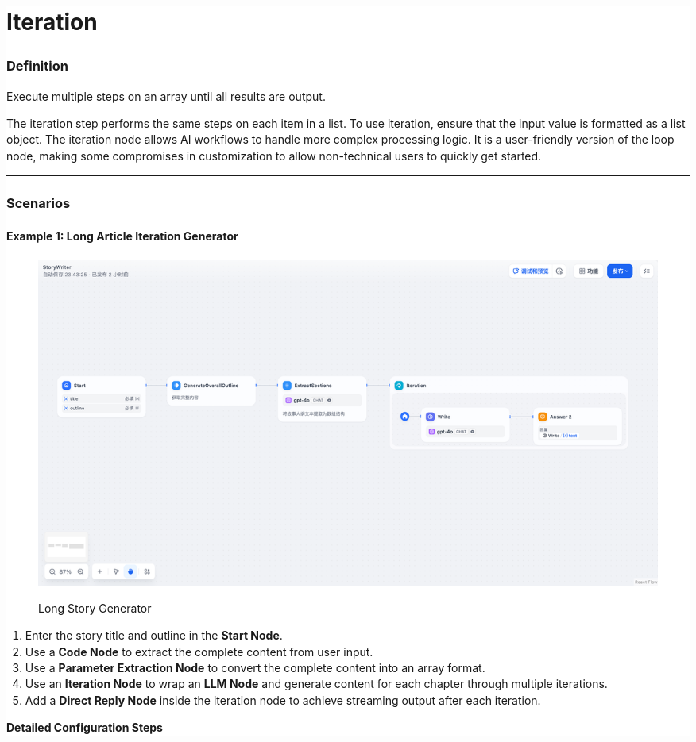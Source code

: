 # Iteration

### Definition

Execute multiple steps on an array until all results are output.

The iteration step performs the same steps on each item in a list. To use iteration, ensure that the input value is formatted as a list object. The iteration node allows AI workflows to handle more complex processing logic. It is a user-friendly version of the loop node, making some compromises in customization to allow non-technical users to quickly get started.

***

### Scenarios

#### **Example 1: Long Article Iteration Generator**

<figure><img src="/en/.gitbook/assets/guides//agent/node/iteration/image (207).png" alt=""><figcaption><p>Long Story Generator</p></figcaption></figure>

1. Enter the story title and outline in the **Start Node**.
2. Use a **Code Node** to extract the complete content from user input.
3. Use a **Parameter Extraction Node** to convert the complete content into an array format.
4. Use an **Iteration Node** to wrap an **LLM Node** and generate content for each chapter through multiple iterations.
5. Add a **Direct Reply Node** inside the iteration node to achieve streaming output after each iteration.

**Detailed Configuration Steps**
